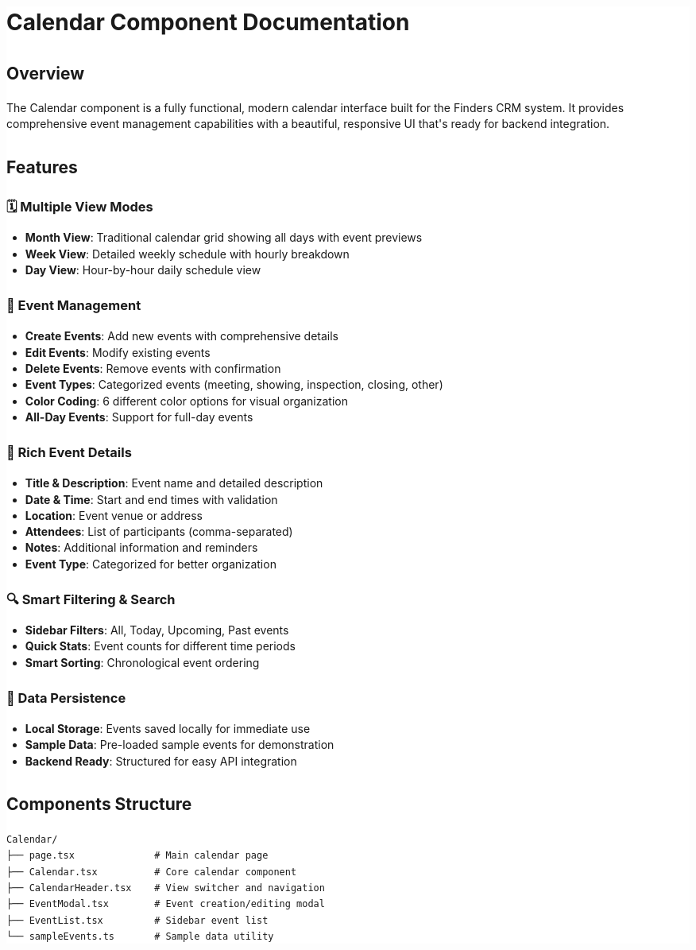 # Calendar Component Documentation

## Overview

The Calendar component is a fully functional, modern calendar interface built for the Finders CRM system. It provides comprehensive event management capabilities with a beautiful, responsive UI that's ready for backend integration.

## Features

### 🗓️ Multiple View Modes
- **Month View**: Traditional calendar grid showing all days with event previews
- **Week View**: Detailed weekly schedule with hourly breakdown
- **Day View**: Hour-by-hour daily schedule view

### 📅 Event Management
- **Create Events**: Add new events with comprehensive details
- **Edit Events**: Modify existing events
- **Delete Events**: Remove events with confirmation
- **Event Types**: Categorized events (meeting, showing, inspection, closing, other)
- **Color Coding**: 6 different color options for visual organization
- **All-Day Events**: Support for full-day events

### 🎨 Rich Event Details
- **Title & Description**: Event name and detailed description
- **Date & Time**: Start and end times with validation
- **Location**: Event venue or address
- **Attendees**: List of participants (comma-separated)
- **Notes**: Additional information and reminders
- **Event Type**: Categorized for better organization

### 🔍 Smart Filtering & Search
- **Sidebar Filters**: All, Today, Upcoming, Past events
- **Quick Stats**: Event counts for different time periods
- **Smart Sorting**: Chronological event ordering

### 💾 Data Persistence
- **Local Storage**: Events saved locally for immediate use
- **Sample Data**: Pre-loaded sample events for demonstration
- **Backend Ready**: Structured for easy API integration

## Components Structure

```
Calendar/
├── page.tsx              # Main calendar page
├── Calendar.tsx          # Core calendar component
├── CalendarHeader.tsx    # View switcher and navigation
├── EventModal.tsx        # Event creation/editing modal
├── EventList.tsx         # Sidebar event list
└── sampleEvents.ts       # Sample data utility
```
